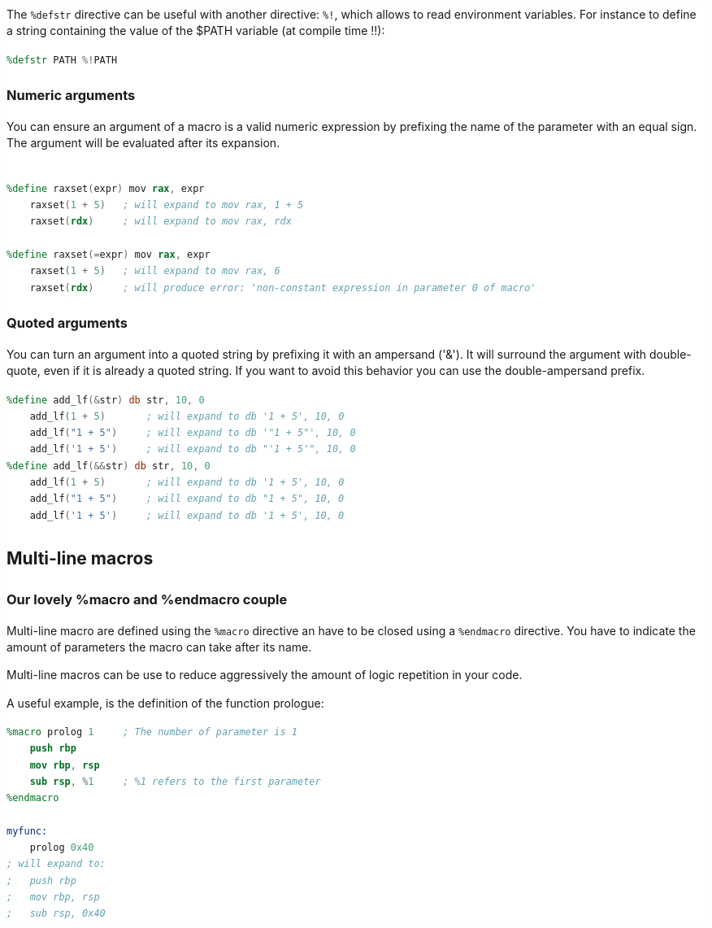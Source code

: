 The `%defstr` directive can be useful with another directive: `%!`, which allows to read environment variables.
For instance to define a string containing the value of the $PATH variable (at compile time !!):
```nasm
%defstr PATH %!PATH
```

### Numeric arguments

You can ensure an argument of a macro is a valid numeric expression by prefixing the name of the parameter with an equal sign.
The argument will be evaluated after its expansion.
```nasm

%define raxset(expr) mov rax, expr
	raxset(1 + 5) 	; will expand to mov rax, 1 + 5
	raxset(rdx)		; will expand to mov rax, rdx

%define raxset(=expr) mov rax, expr
	raxset(1 + 5)	; will expand to mov rax, 6
	raxset(rdx)		; will produce error: 'non-constant expression in parameter 0 of macro'
```

### Quoted arguments

You can turn an argument into a quoted string by prefixing it with an ampersand ('&'). It will surround the argument with double-quote, even if it is already a quoted string. If you want to avoid this behavior you can use the double-ampersand prefix.

```nasm
%define add_lf(&str) db str, 10, 0
	add_lf(1 + 5)		; will expand to db '1 + 5', 10, 0
	add_lf("1 + 5")		; will expand to db '"1 + 5"', 10, 0
	add_lf('1 + 5')		; will expand to db "'1 + 5'", 10, 0
%define add_lf(&&str) db str, 10, 0
	add_lf(1 + 5)		; will expand to db '1 + 5', 10, 0
	add_lf("1 + 5")		; will expand to db "1 + 5", 10, 0
	add_lf('1 + 5')		; will expand to db '1 + 5', 10, 0
```

## Multi-line macros

### Our lovely %macro and %endmacro couple

Multi-line macro are defined using the  `%macro` directive an have to be closed using a  `%endmacro` directive.
You have to indicate the amount of parameters the macro can take after its name.

Multi-line macros can be use to reduce aggressively the amount of logic repetition in your code.

A useful example, is the definition of the function prologue:
```nasm
%macro prolog 1		; The number of parameter is 1
	push rbp
	mov rbp, rsp
	sub rsp, %1 	; %1 refers to the first parameter
%endmacro

myfunc:
    prolog 0x40
; will expand to:
; 	push rbp
; 	mov rbp, rsp
; 	sub rsp, 0x40
```
